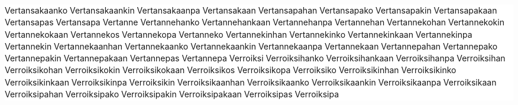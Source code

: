 Vertansakaanko
Vertansakaankin
Vertansakaanpa
Vertansakaan
Vertansapahan
Vertansapako
Vertansapakin
Vertansapakaan
Vertansapas
Vertansapa
Vertanne
Vertannehanko
Vertannehankaan
Vertannehanpa
Vertannehan
Vertannekohan
Vertannekokin
Vertannekokaan
Vertannekos
Vertannekopa
Vertanneko
Vertannekinhan
Vertannekinko
Vertannekinkaan
Vertannekinpa
Vertannekin
Vertannekaanhan
Vertannekaanko
Vertannekaankin
Vertannekaanpa
Vertannekaan
Vertannepahan
Vertannepako
Vertannepakin
Vertannepakaan
Vertannepas
Vertannepa
Verroiksi
Verroiksihanko
Verroiksihankaan
Verroiksihanpa
Verroiksihan
Verroiksikohan
Verroiksikokin
Verroiksikokaan
Verroiksikos
Verroiksikopa
Verroiksiko
Verroiksikinhan
Verroiksikinko
Verroiksikinkaan
Verroiksikinpa
Verroiksikin
Verroiksikaanhan
Verroiksikaanko
Verroiksikaankin
Verroiksikaanpa
Verroiksikaan
Verroiksipahan
Verroiksipako
Verroiksipakin
Verroiksipakaan
Verroiksipas
Verroiksipa